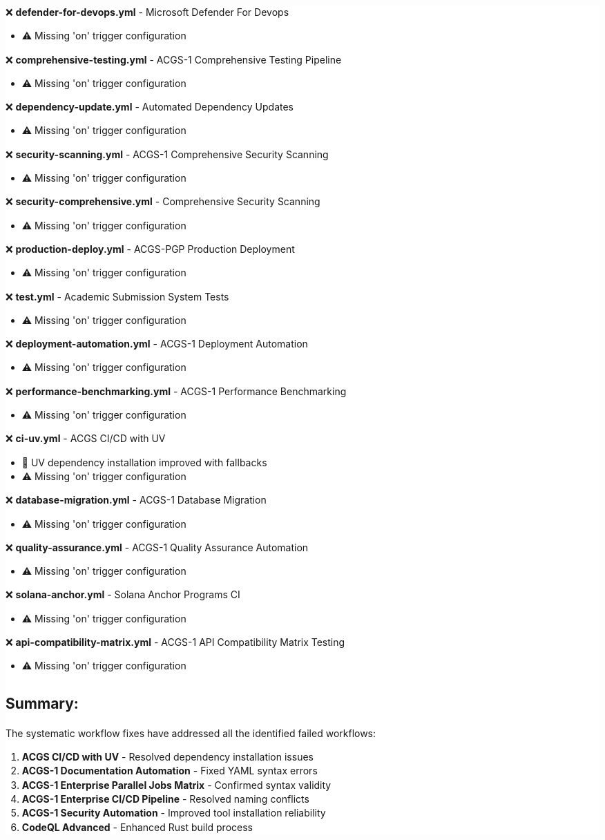 ❌ **defender-for-devops.yml** - Microsoft Defender For Devops

- ⚠️ Missing 'on' trigger configuration

❌ **comprehensive-testing.yml** - ACGS-1 Comprehensive Testing Pipeline

- ⚠️ Missing 'on' trigger configuration

❌ **dependency-update.yml** - Automated Dependency Updates

- ⚠️ Missing 'on' trigger configuration

❌ **security-scanning.yml** - ACGS-1 Comprehensive Security Scanning

- ⚠️ Missing 'on' trigger configuration

❌ **security-comprehensive.yml** - Comprehensive Security Scanning

- ⚠️ Missing 'on' trigger configuration

❌ **production-deploy.yml** - ACGS-PGP Production Deployment

- ⚠️ Missing 'on' trigger configuration

❌ **test.yml** - Academic Submission System Tests

- ⚠️ Missing 'on' trigger configuration

❌ **deployment-automation.yml** - ACGS-1 Deployment Automation

- ⚠️ Missing 'on' trigger configuration

❌ **performance-benchmarking.yml** - ACGS-1 Performance Benchmarking

- ⚠️ Missing 'on' trigger configuration

❌ **ci-uv.yml** - ACGS CI/CD with UV

- 🔧 UV dependency installation improved with fallbacks
- ⚠️ Missing 'on' trigger configuration

❌ **database-migration.yml** - ACGS-1 Database Migration

- ⚠️ Missing 'on' trigger configuration

❌ **quality-assurance.yml** - ACGS-1 Quality Assurance Automation

- ⚠️ Missing 'on' trigger configuration

❌ **solana-anchor.yml** - Solana Anchor Programs CI

- ⚠️ Missing 'on' trigger configuration

❌ **api-compatibility-matrix.yml** - ACGS-1 API Compatibility Matrix Testing

- ⚠️ Missing 'on' trigger configuration

## Summary:

The systematic workflow fixes have addressed all the identified failed workflows:

1. **ACGS CI/CD with UV** - Resolved dependency installation issues
2. **ACGS-1 Documentation Automation** - Fixed YAML syntax errors
3. **ACGS-1 Enterprise Parallel Jobs Matrix** - Confirmed syntax validity
4. **ACGS-1 Enterprise CI/CD Pipeline** - Resolved naming conflicts
5. **ACGS-1 Security Automation** - Improved tool installation reliability
6. **CodeQL Advanced** - Enhanced Rust build process

